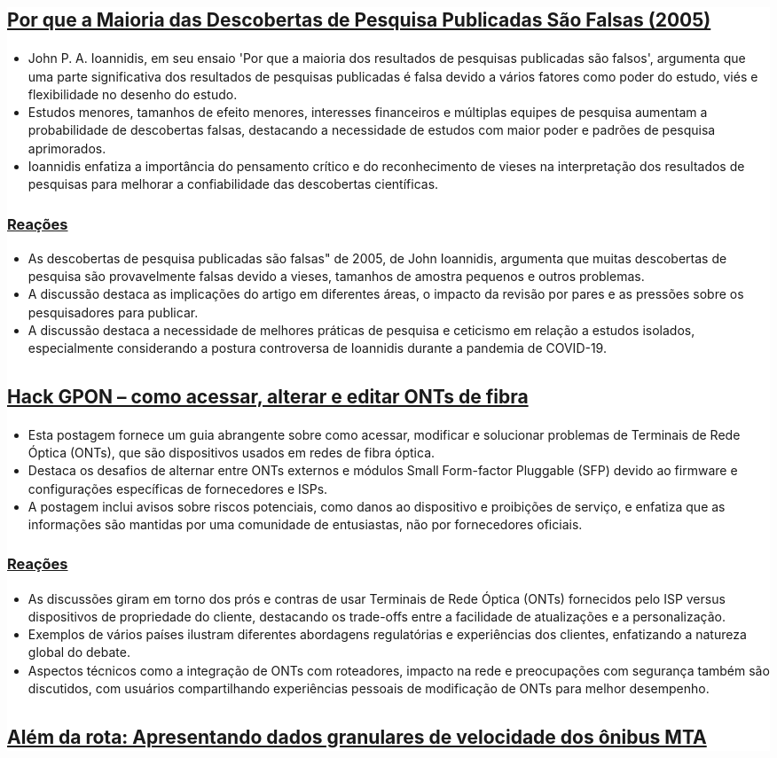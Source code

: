 ## [Por que a Maioria das Descobertas de Pesquisa Publicadas São Falsas (2005)](https://journals.plos.org/plosmedicine/article?id=10.1371/journal.pmed.0020124)

- John P. A. Ioannidis, em seu ensaio 'Por que a maioria dos resultados de pesquisas publicadas são falsos', argumenta que uma parte significativa dos resultados de pesquisas publicadas é falsa devido a vários fatores como poder do estudo, viés e flexibilidade no desenho do estudo.
- Estudos menores, tamanhos de efeito menores, interesses financeiros e múltiplas equipes de pesquisa aumentam a probabilidade de descobertas falsas, destacando a necessidade de estudos com maior poder e padrões de pesquisa aprimorados.
- Ioannidis enfatiza a importância do pensamento crítico e do reconhecimento de vieses na interpretação dos resultados de pesquisas para melhorar a confiabilidade das descobertas científicas.

### [Reações](https://news.ycombinator.com/item?id=41641274)

- As descobertas de pesquisa publicadas são falsas" de 2005, de John Ioannidis, argumenta que muitas descobertas de pesquisa são provavelmente falsas devido a vieses, tamanhos de amostra pequenos e outros problemas.
- A discussão destaca as implicações do artigo em diferentes áreas, o impacto da revisão por pares e as pressões sobre os pesquisadores para publicar.
- A discussão destaca a necessidade de melhores práticas de pesquisa e ceticismo em relação a estudos isolados, especialmente considerando a postura controversa de Ioannidis durante a pandemia de COVID-19.

## [Hack GPON – como acessar, alterar e editar ONTs de fibra](https://hack-gpon.org/)

- Esta postagem fornece um guia abrangente sobre como acessar, modificar e solucionar problemas de Terminais de Rede Óptica (ONTs), que são dispositivos usados em redes de fibra óptica.
- Destaca os desafios de alternar entre ONTs externos e módulos Small Form-factor Pluggable (SFP) devido ao firmware e configurações específicas de fornecedores e ISPs.
- A postagem inclui avisos sobre riscos potenciais, como danos ao dispositivo e proibições de serviço, e enfatiza que as informações são mantidas por uma comunidade de entusiastas, não por fornecedores oficiais.

### [Reações](https://news.ycombinator.com/item?id=41642487)

- As discussões giram em torno dos prós e contras de usar Terminais de Rede Óptica (ONTs) fornecidos pelo ISP versus dispositivos de propriedade do cliente, destacando os trade-offs entre a facilidade de atualizações e a personalização.
- Exemplos de vários países ilustram diferentes abordagens regulatórias e experiências dos clientes, enfatizando a natureza global do debate.
- Aspectos técnicos como a integração de ONTs com roteadores, impacto na rede e preocupações com segurança também são discutidos, com usuários compartilhando experiências pessoais de modificação de ONTs para melhor desempenho.

## [Além da rota: Apresentando dados granulares de velocidade dos ônibus MTA](https://new.mta.info/article/beyond-route-introducing-granular-mta-bus-speed-data)

